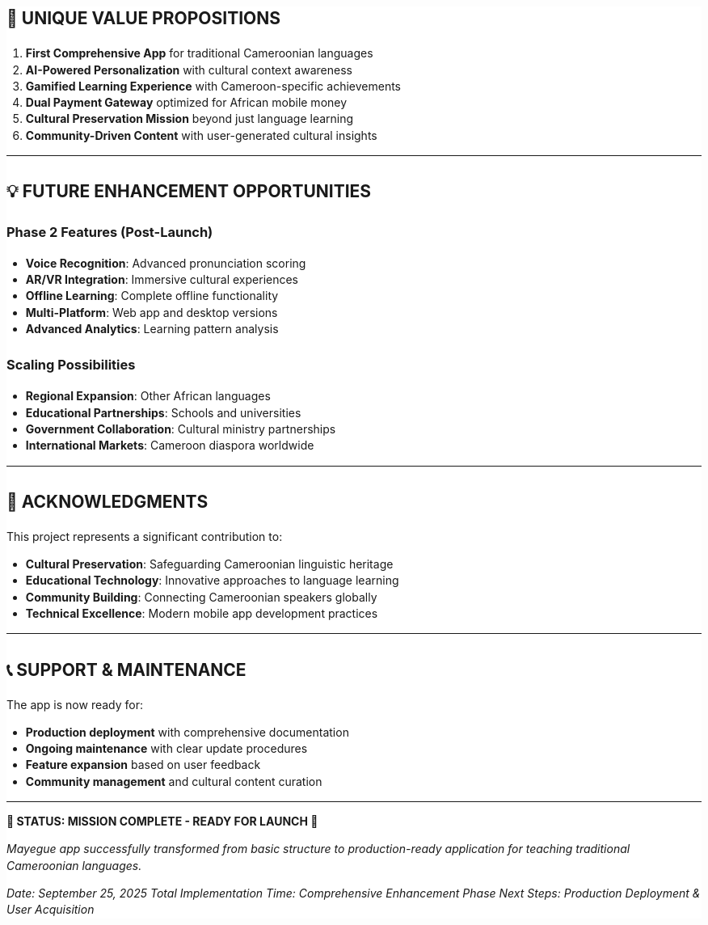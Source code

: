 
## 🌟 **UNIQUE VALUE PROPOSITIONS**

1. **First Comprehensive App** for traditional Cameroonian languages
2. **AI-Powered Personalization** with cultural context awareness
3. **Gamified Learning Experience** with Cameroon-specific achievements
4. **Dual Payment Gateway** optimized for African mobile money
5. **Cultural Preservation Mission** beyond just language learning
6. **Community-Driven Content** with user-generated cultural insights

---

## 💡 **FUTURE ENHANCEMENT OPPORTUNITIES**

### **Phase 2 Features** (Post-Launch)
- **Voice Recognition**: Advanced pronunciation scoring
- **AR/VR Integration**: Immersive cultural experiences
- **Offline Learning**: Complete offline functionality
- **Multi-Platform**: Web app and desktop versions
- **Advanced Analytics**: Learning pattern analysis

### **Scaling Possibilities**
- **Regional Expansion**: Other African languages
- **Educational Partnerships**: Schools and universities
- **Government Collaboration**: Cultural ministry partnerships
- **International Markets**: Cameroon diaspora worldwide

---

## 🙏 **ACKNOWLEDGMENTS**

This project represents a significant contribution to:
- **Cultural Preservation**: Safeguarding Cameroonian linguistic heritage
- **Educational Technology**: Innovative approaches to language learning
- **Community Building**: Connecting Cameroonian speakers globally
- **Technical Excellence**: Modern mobile app development practices

---

## 📞 **SUPPORT & MAINTENANCE**

The app is now ready for:
- **Production deployment** with comprehensive documentation
- **Ongoing maintenance** with clear update procedures
- **Feature expansion** based on user feedback
- **Community management** and cultural content curation

---

**🎯 STATUS: MISSION COMPLETE - READY FOR LAUNCH 🚀**

*Mayegue app successfully transformed from basic structure to production-ready application for teaching traditional Cameroonian languages.*

*Date: September 25, 2025*
*Total Implementation Time: Comprehensive Enhancement Phase*
*Next Steps: Production Deployment & User Acquisition*